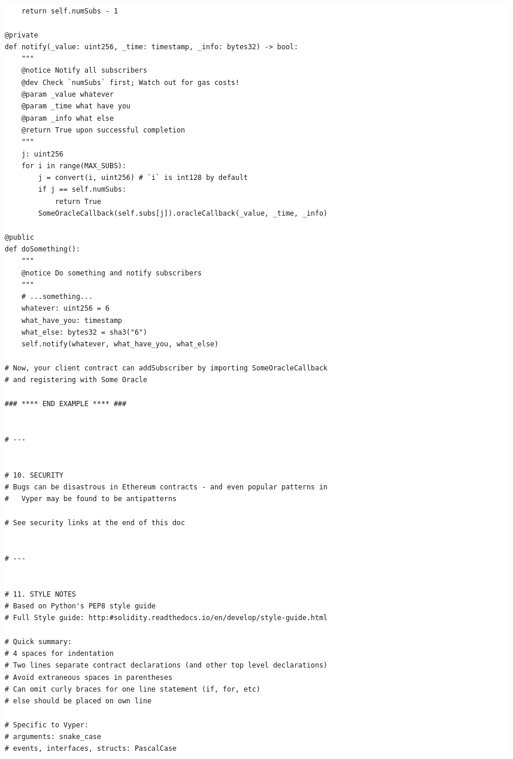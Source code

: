 ```vyper
    return self.numSubs - 1

@private
def notify(_value: uint256, _time: timestamp, _info: bytes32) -> bool:
    """
    @notice Notify all subscribers
    @dev Check `numSubs` first; Watch out for gas costs!
    @param _value whatever
    @param _time what have you
    @param _info what else
    @return True upon successful completion
    """
    j: uint256
    for i in range(MAX_SUBS):
        j = convert(i, uint256) # `i` is int128 by default
        if j == self.numSubs:
            return True
        SomeOracleCallback(self.subs[j]).oracleCallback(_value, _time, _info)

@public
def doSomething():
    """
    @notice Do something and notify subscribers
    """
    # ...something...
    whatever: uint256 = 6
    what_have_you: timestamp
    what_else: bytes32 = sha3("6")
    self.notify(whatever, what_have_you, what_else)

# Now, your client contract can addSubscriber by importing SomeOracleCallback
# and registering with Some Oracle

### **** END EXAMPLE **** ###


# ---


# 10. SECURITY
# Bugs can be disastrous in Ethereum contracts - and even popular patterns in
#   Vyper may be found to be antipatterns

# See security links at the end of this doc


# ---


# 11. STYLE NOTES
# Based on Python's PEP8 style guide
# Full Style guide: http:#solidity.readthedocs.io/en/develop/style-guide.html

# Quick summary:
# 4 spaces for indentation
# Two lines separate contract declarations (and other top level declarations)
# Avoid extraneous spaces in parentheses
# Can omit curly braces for one line statement (if, for, etc)
# else should be placed on own line

# Specific to Vyper:
# arguments: snake_case
# events, interfaces, structs: PascalCase
```